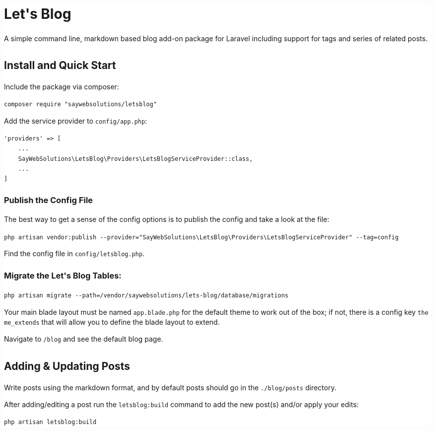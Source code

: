# Let's Blog

A simple command line, markdown based blog add-on package for Laravel including support for tags and series of related posts.

## Install and Quick Start

Include the package via composer:

~~~
composer require "saywebsolutions/letsblog"
~~~

Add the service provider to `config/app.php`:

~~~
'providers' => [
    ...
	SayWebSolutions\LetsBlog\Providers\LetsBlogServiceProvider::class,
	...
]
~~~

### Publish the Config File

The best way to get a sense of the config options is to publish the config and take a look at the file:

~~~
php artisan vendor:publish --provider="SayWebSolutions\LetsBlog\Providers\LetsBlogServiceProvider" --tag=config
~~~

Find the config file in `config/letsblog.php`. 

### Migrate the Let's Blog Tables:

~~~
php artisan migrate --path=/vendor/saywebsolutions/lets-blog/database/migrations
~~~

Your main blade layout must be named `app.blade.php` for the default theme to work out of the box; if not, there is a config key `theme_extends` that will allow you to define the blade layout to extend.

Navigate to `/blog` and see the default blog page.

## Adding & Updating Posts

Write posts using the markdown format, and by default posts should go in the `./blog/posts` directory.

After adding/editing a post run the `letsblog:build` command to add the new post(s) and/or apply your edits:

~~~
php artisan letsblog:build
~~~

